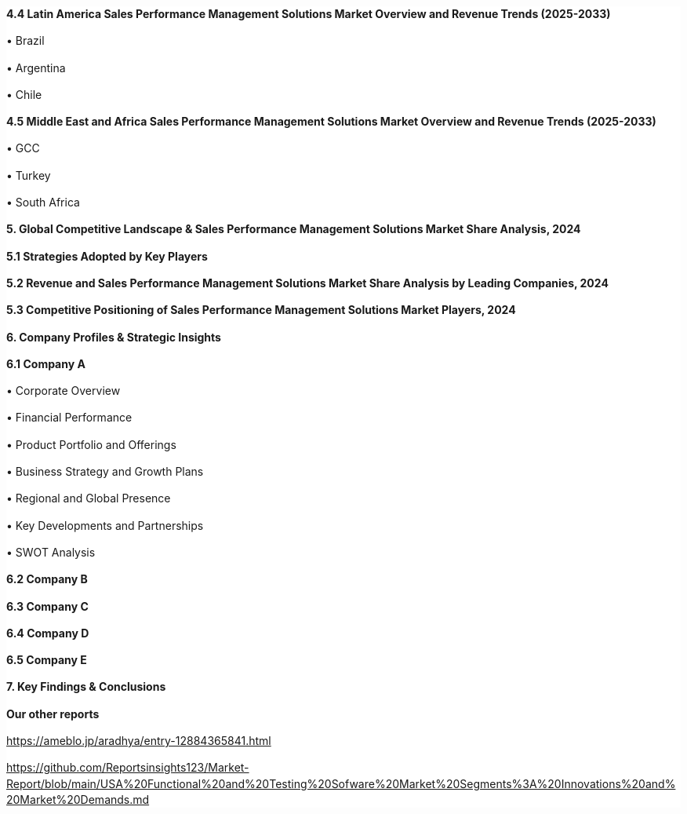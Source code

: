<strong>4.4 Latin America Sales Performance Management Solutions Market Overview and Revenue Trends (2025-2033)</strong>

• Brazil

• Argentina

• Chile

<strong>4.5 Middle East and Africa Sales Performance Management Solutions Market Overview and Revenue Trends (2025-2033)</strong>

• GCC

• Turkey

• South Africa

<strong>5. Global Competitive Landscape & Sales Performance Management Solutions Market Share Analysis, 2024</strong>

<strong>5.1 Strategies Adopted by Key Players</strong>

<strong>5.2 Revenue and Sales Performance Management Solutions Market Share Analysis by Leading Companies, 2024</strong>

<strong>5.3 Competitive Positioning of Sales Performance Management Solutions Market Players, 2024</strong>

<strong>6. Company Profiles & Strategic Insights</strong>

<strong>6.1 Company A</strong>

• Corporate Overview

• Financial Performance

• Product Portfolio and Offerings

• Business Strategy and Growth Plans

• Regional and Global Presence

• Key Developments and Partnerships

• SWOT Analysis

<strong>6.2 Company B</strong>

<strong>6.3 Company C</strong>

<strong>6.4 Company D</strong>

<strong>6.5 Company E</strong>

<strong>7. Key Findings & Conclusions</strong>

<strong>Our other reports</strong>

<a href=https://ameblo.jp/aradhya/entry-12884365841.html>https://ameblo.jp/aradhya/entry-12884365841.html</a>

<a href=https://github.com/Reportsinsights123/Market-Report/blob/main/USA%20Functional%20and%20Testing%20Sofware%20Market%20Segments%3A%20Innovations%20and%20Market%20Demands.md>https://github.com/Reportsinsights123/Market-Report/blob/main/USA%20Functional%20and%20Testing%20Sofware%20Market%20Segments%3A%20Innovations%20and%20Market%20Demands.md</a>
